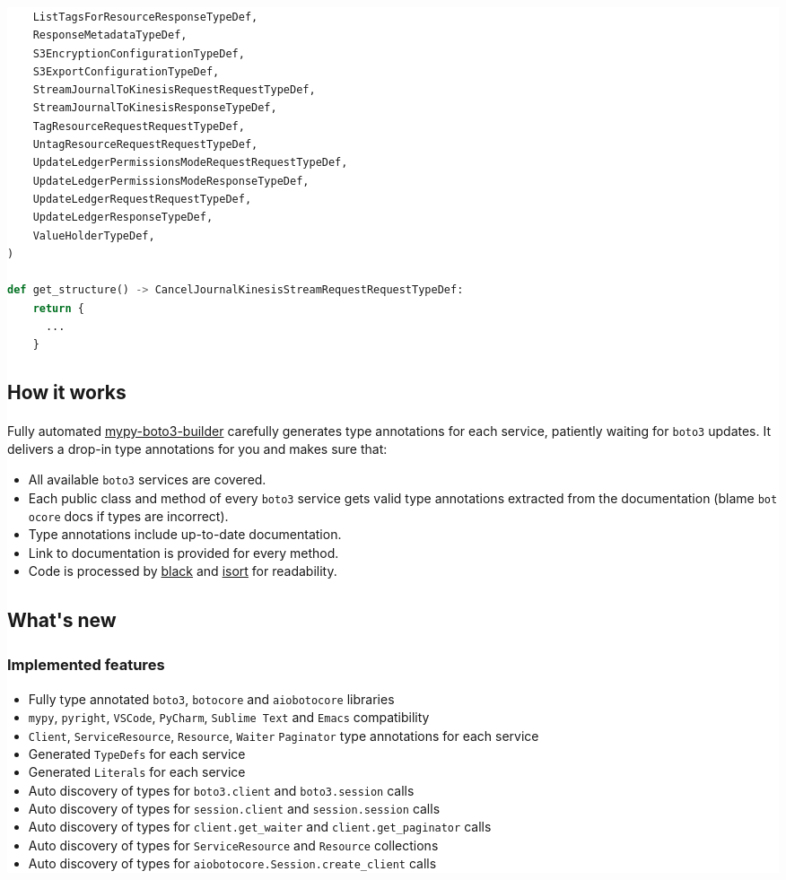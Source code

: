 ```python
    ListTagsForResourceResponseTypeDef,
    ResponseMetadataTypeDef,
    S3EncryptionConfigurationTypeDef,
    S3ExportConfigurationTypeDef,
    StreamJournalToKinesisRequestRequestTypeDef,
    StreamJournalToKinesisResponseTypeDef,
    TagResourceRequestRequestTypeDef,
    UntagResourceRequestRequestTypeDef,
    UpdateLedgerPermissionsModeRequestRequestTypeDef,
    UpdateLedgerPermissionsModeResponseTypeDef,
    UpdateLedgerRequestRequestTypeDef,
    UpdateLedgerResponseTypeDef,
    ValueHolderTypeDef,
)

def get_structure() -> CancelJournalKinesisStreamRequestRequestTypeDef:
    return {
      ...
    }
```

<a id="how-it-works"></a>

## How it works

Fully automated
[mypy-boto3-builder](https://github.com/vemel/mypy_boto3_builder) carefully
generates type annotations for each service, patiently waiting for `boto3`
updates. It delivers a drop-in type annotations for you and makes sure that:

- All available `boto3` services are covered.
- Each public class and method of every `boto3` service gets valid type
  annotations extracted from the documentation (blame `botocore` docs if types
  are incorrect).
- Type annotations include up-to-date documentation.
- Link to documentation is provided for every method.
- Code is processed by [black](https://github.com/psf/black) and
  [isort](https://github.com/PyCQA/isort) for readability.

<a id="what's-new"></a>

## What's new

<a id="implemented-features"></a>

### Implemented features

- Fully type annotated `boto3`, `botocore` and `aiobotocore` libraries
- `mypy`, `pyright`, `VSCode`, `PyCharm`, `Sublime Text` and `Emacs`
  compatibility
- `Client`, `ServiceResource`, `Resource`, `Waiter` `Paginator` type
  annotations for each service
- Generated `TypeDefs` for each service
- Generated `Literals` for each service
- Auto discovery of types for `boto3.client` and `boto3.session` calls
- Auto discovery of types for `session.client` and `session.session` calls
- Auto discovery of types for `client.get_waiter` and `client.get_paginator`
  calls
- Auto discovery of types for `ServiceResource` and `Resource` collections
- Auto discovery of types for `aiobotocore.Session.create_client` calls
